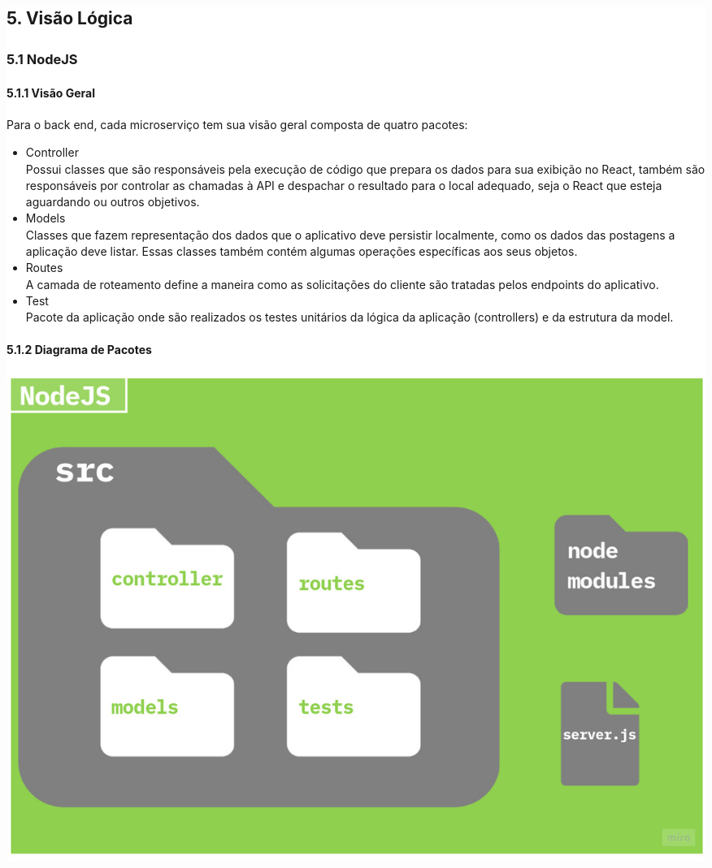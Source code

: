 

## 5. Visão Lógica

### 5.1 NodeJS

#### 5.1.1 Visão Geral

Para o back end, cada microserviço tem sua visão geral composta de quatro pacotes:


* Controller <br>
Possui classes que são responsáveis pela execução de código que prepara os dados para sua exibição no React, também são responsáveis por controlar as chamadas à API e despachar o resultado para o local adequado, seja o React que esteja aguardando ou outros objetivos.
* Models <br>
Classes que fazem representação dos dados que o aplicativo deve persistir localmente, como os dados das postagens a aplicação deve listar. Essas classes também contém algumas operações específicas aos seus objetos.
* Routes <br>
A camada de roteamento define a maneira como as solicitações do cliente são tratadas pelos endpoints do aplicativo.
* Test <br>
Pacote da aplicação onde são realizados os testes unitários da lógica da aplicação (controllers) e da estrutura da model.


#### 5.1.2 Diagrama de Pacotes

[![nodejs_package](img/nodejs_package.jpg)](img/nodejs_package.jpg)
